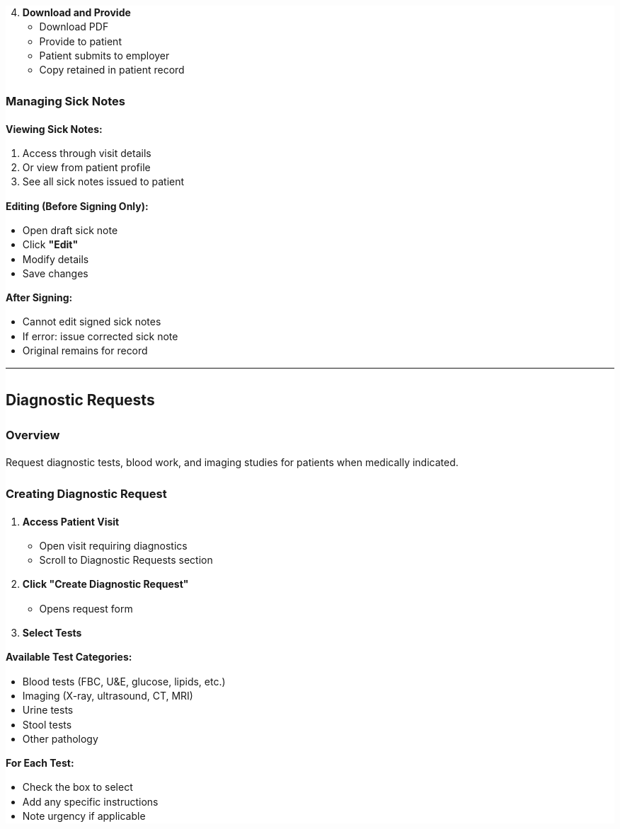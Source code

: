 4. **Download and Provide**
   - Download PDF
   - Provide to patient
   - Patient submits to employer
   - Copy retained in patient record

### Managing Sick Notes

**Viewing Sick Notes:**
1. Access through visit details
2. Or view from patient profile
3. See all sick notes issued to patient

**Editing (Before Signing Only):**
- Open draft sick note
- Click **"Edit"**
- Modify details
- Save changes

**After Signing:**
- Cannot edit signed sick notes
- If error: issue corrected sick note
- Original remains for record

---

## Diagnostic Requests

### Overview

Request diagnostic tests, blood work, and imaging studies for patients when medically indicated.

### Creating Diagnostic Request

1. **Access Patient Visit**
   - Open visit requiring diagnostics
   - Scroll to Diagnostic Requests section

2. **Click "Create Diagnostic Request"**
   - Opens request form

3. **Select Tests**

**Available Test Categories:**
- Blood tests (FBC, U&E, glucose, lipids, etc.)
- Imaging (X-ray, ultrasound, CT, MRI)
- Urine tests
- Stool tests
- Other pathology

**For Each Test:**
- Check the box to select
- Add any specific instructions
- Note urgency if applicable
